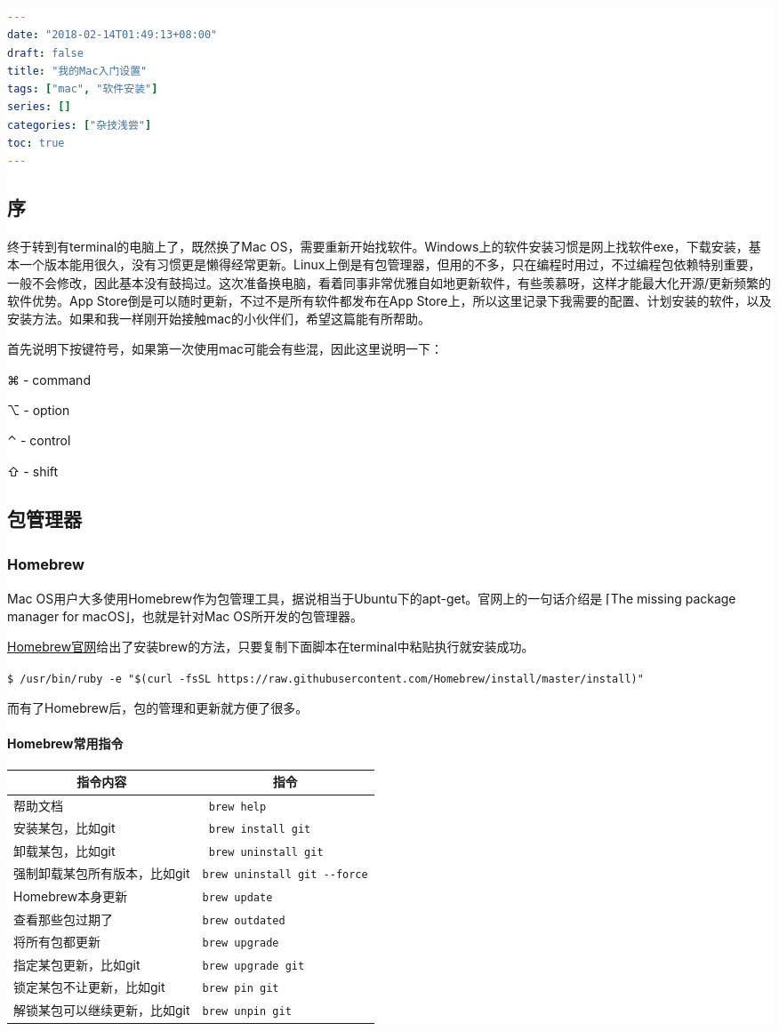 ```yaml
---
date: "2018-02-14T01:49:13+08:00"
draft: false
title: "我的Mac入门设置"
tags: ["mac", "软件安装"]
series: []
categories: ["杂技浅尝"]
toc: true
---
```




## 序

终于转到有terminal的电脑上了，既然换了Mac OS，需要重新开始找软件。Windows上的软件安装习惯是网上找软件exe，下载安装，基本一个版本能用很久，没有习惯更是懒得经常更新。Linux上倒是有包管理器，但用的不多，只在编程时用过，不过编程包依赖特别重要，一般不会修改，因此基本没有鼓捣过。这次准备换电脑，看着同事非常优雅自如地更新软件，有些羡慕呀，这样才能最大化开源/更新频繁的软件优势。App Store倒是可以随时更新，不过不是所有软件都发布在App Store上，所以这里记录下我需要的配置、计划安装的软件，以及安装方法。如果和我一样刚开始接触mac的小伙伴们，希望这篇能有所帮助。

首先说明下按键符号，如果第一次使用mac可能会有些混，因此这里说明一下：

⌘ - command

⌥ - option

⌃ - control

⇧ - shift

## 包管理器

### Homebrew

Mac OS用户大多使用Homebrew作为包管理工具，据说相当于Ubuntu下的apt-get。官网上的一句话介绍是 ⌈The missing package manager for macOS⌋，也就是针对Mac OS所开发的包管理器。

[Homebrew官网](https://brew.sh/)给出了安装brew的方法，只要复制下面脚本在terminal中粘贴执行就安装成功。

```shell
$ /usr/bin/ruby -e "$(curl -fsSL https://raw.githubusercontent.com/Homebrew/install/master/install)"
```

而有了Homebrew后，包的管理和更新就方便了很多。

#### Homebrew常用指令

| 指令内容               | 指令                               |
| ------------------ | -------------------------------- |
| 帮助文档               | ``` brew help```                 |
| 安装某包，比如git         | ``` brew install git```          |
| 卸载某包，比如git         | ``` brew uninstall git```        |
| 强制卸载某包所有版本，比如git   | ```brew uninstall git --force``` |
| Homebrew本身更新       | ```brew update```                |
| 查看那些包过期了           | ```brew outdated```              |
| 将所有包都更新            | ```brew upgrade```               |
| 指定某包更新，比如git       | ```brew upgrade git```           |
| 锁定某包不让更新，比如git     | ```brew pin git```               |
| 解锁某包可以继续更新，比如git   | ```brew unpin git```             |
